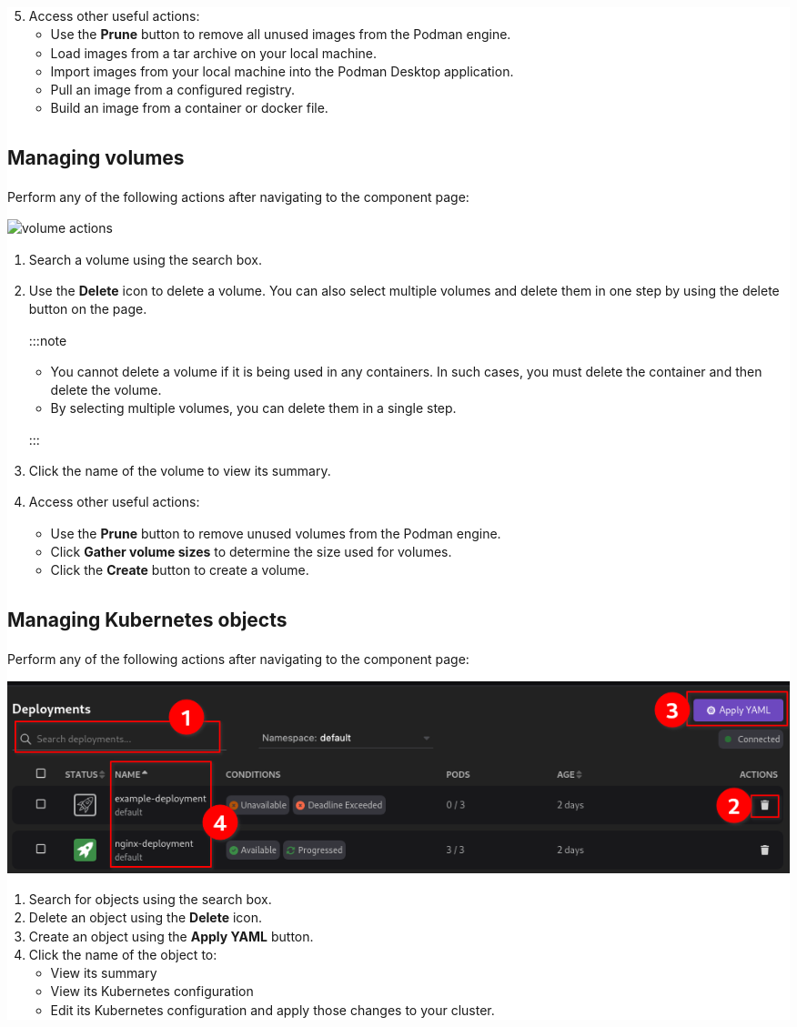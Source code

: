 5. Access other useful actions:
   - Use the **Prune** button to remove all unused images from the Podman engine.
   - Load images from a tar archive on your local machine.
   - Import images from your local machine into the Podman Desktop application.
   - Pull an image from a configured registry.
   - Build an image from a container or docker file.

## Managing volumes

Perform any of the following actions after navigating to the component page:

![volume actions](img/volume-actions.png)

1. Search a volume using the search box.
2. Use the **Delete** icon to delete a volume. You can also select multiple volumes and delete them in one step by using the delete button on the page.

   :::note
   - You cannot delete a volume if it is being used in any containers. In such cases, you must delete the container and then delete the volume.
   - By selecting multiple volumes, you can delete them in a single step.

   :::

3. Click the name of the volume to view its summary.
4. Access other useful actions:
   - Use the **Prune** button to remove unused volumes from the Podman engine.
   - Click **Gather volume sizes** to determine the size used for volumes.
   - Click the **Create** button to create a volume.

## Managing Kubernetes objects

Perform any of the following actions after navigating to the component page:

![object actions](img/object-actions.png)

1. Search for objects using the search box.
2. Delete an object using the **Delete** icon.
3. Create an object using the **Apply YAML** button.
4. Click the name of the object to:
   - View its summary
   - View its Kubernetes configuration
   - Edit its Kubernetes configuration and apply those changes to your cluster.
